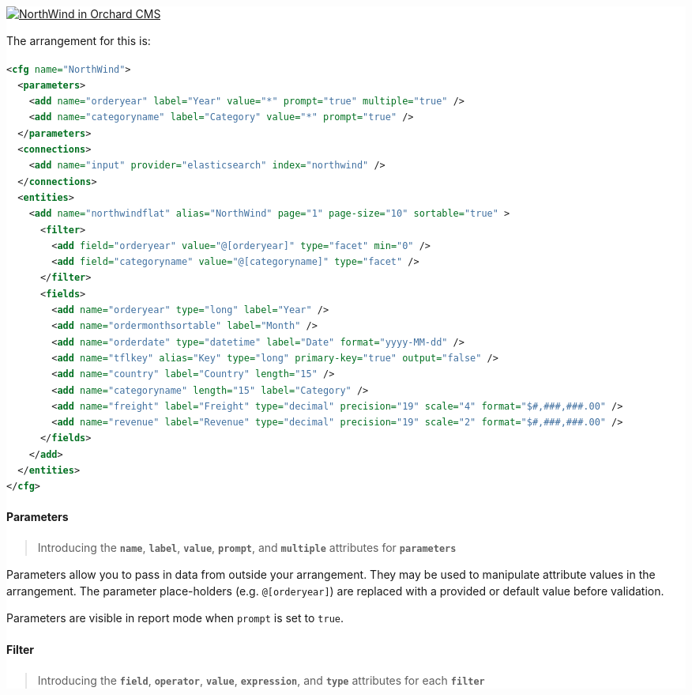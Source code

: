 [![NorthWind in Orchard CMS](https://raw.githubusercontent.com/dalenewman/Transformalize/master/Files/northwind-in-orchard-cms-youtube.png)](https://youtu.be/CCTvjsrUtHk "Northwind in Orchard CMS")

The arrangement for this is:

```xml
<cfg name="NorthWind">
  <parameters>
    <add name="orderyear" label="Year" value="*" prompt="true" multiple="true" />
    <add name="categoryname" label="Category" value="*" prompt="true" />
  </parameters>
  <connections>
    <add name="input" provider="elasticsearch" index="northwind" />
  </connections>
  <entities>
    <add name="northwindflat" alias="NorthWind" page="1" page-size="10" sortable="true" >
      <filter>
        <add field="orderyear" value="@[orderyear]" type="facet" min="0" />
        <add field="categoryname" value="@[categoryname]" type="facet" />
      </filter>
      <fields>
        <add name="orderyear" type="long" label="Year" />
        <add name="ordermonthsortable" label="Month" />
        <add name="orderdate" type="datetime" label="Date" format="yyyy-MM-dd" />
        <add name="tflkey" alias="Key" type="long" primary-key="true" output="false" />
        <add name="country" label="Country" length="15" />
        <add name="categoryname" length="15" label="Category" />
        <add name="freight" label="Freight" type="decimal" precision="19" scale="4" format="$#,###,###.00" />
        <add name="revenue" label="Revenue" type="decimal" precision="19" scale="2" format="$#,###,###.00" />
      </fields>
    </add>
  </entities>
</cfg>
```

#### Parameters

> Introducing the **`name`**, **`label`**, **`value`**, **`prompt`**, and **`multiple`** attributes for **`parameters`**

Parameters allow you to pass in data from outside your arrangement. 
They may be used to manipulate attribute values in the arrangement. 
The parameter place-holders (e.g. `@[orderyear]`) are replaced with 
a provided or default value before validation.

Parameters are visible in report mode 
when `prompt` is set to `true`.

#### Filter

> Introducing the **`field`**, **`operator`**, **`value`**, **`expression`**, and **`type`** attributes for each **`filter`**
